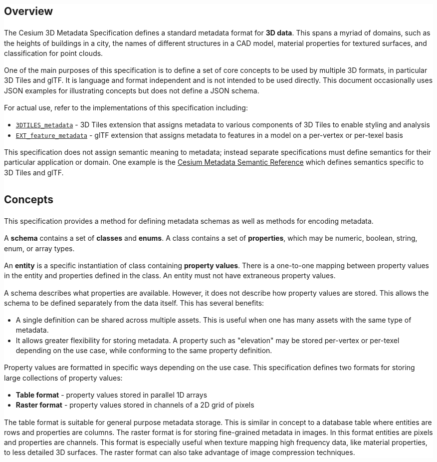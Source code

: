 ## Overview

The Cesium 3D Metadata Specification defines a standard metadata format for **3D data**. This spans a myriad of domains, such as the heights of buildings in a city, the names of different structures in a CAD model, material properties for textured surfaces, and classification for point clouds.

One of the main purposes of this specification is to define a set of core concepts to be used by multiple 3D formats, in particular 3D Tiles and glTF. It is language and format independent and is not intended to be used directly. This document occasionally uses JSON examples for illustrating concepts but does not define a JSON schema.

For actual use, refer to the implementations of this specification including:

* [`3DTILES_metadata`](../../../extensions/3DTILES_metadata) - 3D Tiles extension that assigns metadata to various components of 3D Tiles to enable styling and analysis
* [`EXT_feature_metadata`](https://github.com/CesiumGS/glTF/pull/3) - glTF extension that assigns metadata to features in a model on a per-vertex or per-texel basis

This specification does not assign semantic meaning to metadata; instead separate specifications must define semantics for their particular application or domain. One example is the [Cesium Metadata Semantic Reference](../Semantics/README.md) which defines semantics specific to 3D Tiles and glTF.

## Concepts

This specification provides a method for defining metadata schemas as well as methods for encoding metadata.

A **schema** contains a set of **classes** and **enums**. A class contains a set of **properties**, which may be numeric, boolean, string, enum, or array types.

An **entity** is a specific instantiation of class containing **property values**. There is a one-to-one mapping between property values in the entity and properties defined in the class. An entity must not have extraneous property values.

A schema describes what properties are available. However, it does not describe how property values are stored. This allows the schema to be defined separately from the data itself. This has several benefits:

* A single definition can be shared across multiple assets. This is useful when one has many assets with the same type of metadata.
* It allows greater flexibility for storing metadata. A property such as "elevation" may be stored per-vertex or per-texel depending on the use case, while conforming to the same property definition.

Property values are formatted in specific ways depending on the use case. This specification defines two formats for storing large collections of property values:

* **Table format** - property values stored in parallel 1D arrays
* **Raster format** - property values stored in channels of a 2D grid of pixels

The table format is suitable for general purpose metadata storage. This is similar in concept to a database table where entities are rows and properties are columns. The raster format is for storing fine-grained metadata in images. In this format entities are pixels and properties are channels. This format is especially useful when texture mapping high frequency data, like material properties, to less detailed 3D surfaces. The raster format can also take advantage of image compression techniques.
